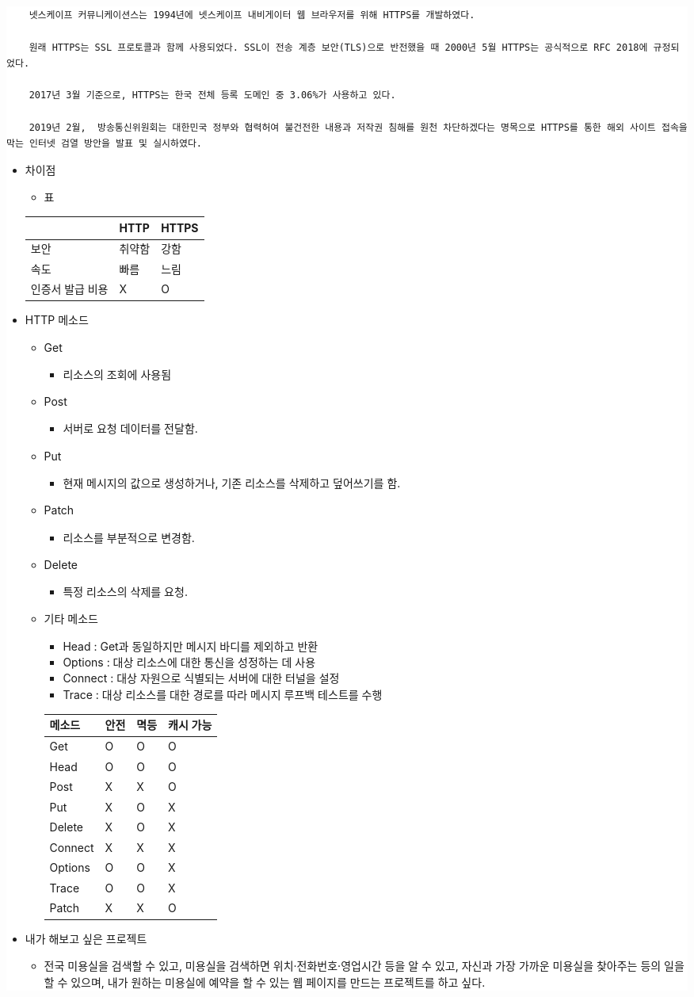         넷스케이프 커뮤니케이션스는 1994년에 넷스케이프 내비게이터 웹 브라우저를 위해 HTTPS를 개발하였다.
        
        원래 HTTPS는 SSL 프로토콜과 함께 사용되었다. SSL이 전송 계층 보안(TLS)으로 반전했을 때 2000년 5월 HTTPS는 공식적으로 RFC 2018에 규정되었다.
        
        2017년 3월 기준으로, HTTPS는 한국 전체 등록 도메인 중 3.06%가 사용하고 있다.
        
        2019년 2월,  방송통신위원회는 대한민국 정부와 협력허여 불건전한 내용과 저작권 침해를 원천 차단하겠다는 명목으로 HTTPS를 통한 해외 사이트 접속을 막는 인터넷 검열 방안을 발표 및 실시하였다.
        
- 차이점
    - 표
    
    |  | HTTP | HTTPS |
    | --- | --- | --- |
    | 보안 | 취약함 | 강함 |
    | 속도 | 빠름 | 느림 |
    | 인증서 발급 비용 | X | O |
- HTTP 메소드
    - Get
        - 리소스의 조회에 사용됨
    - Post
        - 서버로 요청 데이터를 전달함.
    - Put
        - 현재 메시지의 값으로 생성하거나, 기존 리소스를 삭제하고 덮어쓰기를 함.
    - Patch
        - 리소스를 부분적으로 변경함.
    - Delete
        - 특정 리소스의 삭제를 요청.
        
    - 기타 메소드
        - Head : Get과 동일하지만 메시지 바디를 제외하고 반환
        - Options : 대상 리소스에 대한 통신을 성정하는 데 사용
        - Connect : 대상 자원으로 식별되는 서버에 대한 터널을 설정
        - Trace : 대상 리소스를 대한 경로를 따라 메시지 루프백 테스트를 수행
        
        | 메소드 | 안전 | 멱등 | 캐시 가능 |
        | --- | --- | --- | --- |
        | Get | O | O | O |
        | Head | O | O | O |
        | Post | X | X | O |
        | Put | X | O | X |
        | Delete | X | O | X |
        | Connect | X | X | X |
        | Options | O | O | X |
        | Trace | O | O | X |
        | Patch | X | X | O |
- 내가 해보고 싶은 프로젝트
    - 전국 미용실을 검색할 수 있고, 미용실을 검색하면 위치·전화번호·영업시간 등을 알 수 있고, 자신과 가장 가까운 미용실을 찾아주는 등의 일을 할 수 있으며, 내가 원하는 미용실에 예약을 할 수 있는 웹 페이지를 만드는 프로젝트를 하고 싶다.
